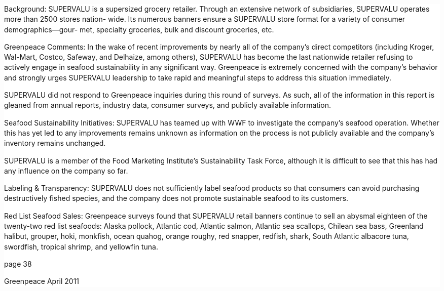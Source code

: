 Background: SUPERVALU is a supersized grocery
retailer. Through an extensive network of subsidiaries,
SUPERVALU operates more than 2500 stores nation-
wide. Its numerous banners ensure a SUPERVALU store
format for a variety of consumer demographics—gour-
met, specialty groceries, bulk and discount groceries,
etc.

Greenpeace Comments: In the wake of recent
improvements by nearly all of the company’s direct
competitors (including Kroger, Wal-Mart, Costco,
Safeway, and Delhaize, among others), SUPERVALU has
become the last nationwide retailer refusing to actively
engage in seafood sustainability in any significant way.
Greenpeace is extremely concerned with the company’s
behavior and strongly urges SUPERVALU leadership to
take rapid and meaningful steps to address this situation
immediately.

 SUPERVALU did not respond to Greenpeace inquiries
during this round of surveys. As such, all of the
information in this report is gleaned from annual reports,
industry data, consumer surveys, and publicly available
information.

Seafood Sustainability Initiatives: SUPERVALU has
teamed up with WWF to investigate the company’s
seafood operation. Whether this has yet led to any
improvements remains unknown as information on the
process is not publicly available and the company’s
inventory remains unchanged.

SUPERVALU is a member of the Food Marketing
Institute’s Sustainability Task Force, although it is difficult
to see that this has had any influence on the company so
far.

Labeling & Transparency: SUPERVALU does not
sufficiently label seafood products so that consumers
can avoid purchasing destructively fished species, and
the company does not promote sustainable seafood to
its customers.

Red List Seafood Sales: Greenpeace surveys found
that SUPERVALU retail banners continue to sell an
abysmal eighteen of the twenty-two red list seafoods:
Alaska pollock, Atlantic cod, Atlantic salmon, Atlantic sea
scallops, Chilean sea bass, Greenland halibut, grouper,
hoki, monkfish, ocean quahog, orange roughy, red
snapper, redfish, shark, South Atlantic albacore tuna,
swordfish, tropical shrimp, and yellowfin tuna.

page 38

Greenpeace April 2011

